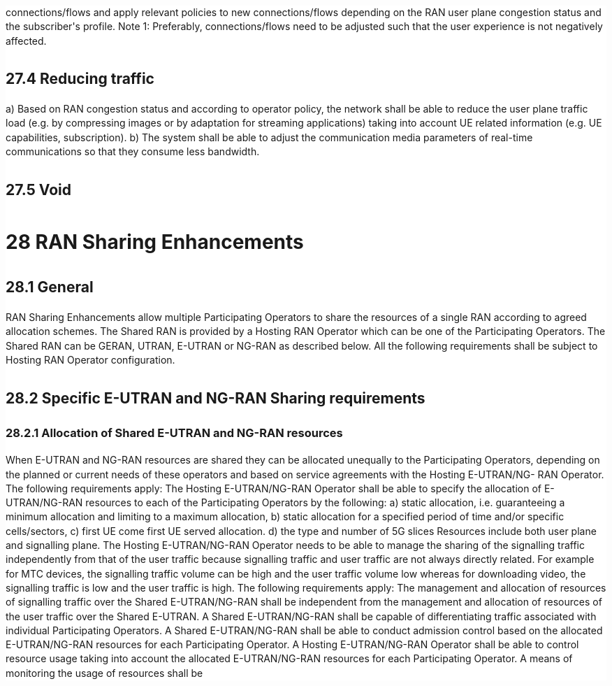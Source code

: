 connections/flows and apply relevant policies to new connections/flows
depending on the RAN user plane congestion status and the subscriber\'s
profile.
Note 1: Preferably, connections/flows need to be adjusted such that the user
experience is not negatively affected.
## 27.4 Reducing traffic
a) Based on RAN congestion status and according to operator policy, the
network shall be able to reduce the user plane traffic load (e.g. by
compressing images or by adaptation for streaming applications) taking into
account UE related information (e.g. UE capabilities, subscription).
b) The system shall be able to adjust the communication media parameters of
real-time communications so that they consume less bandwidth.
## 27.5 Void
# 28 RAN Sharing Enhancements
## 28.1 General
RAN Sharing Enhancements allow multiple Participating Operators to share the
resources of a single RAN according to agreed allocation schemes. The Shared
RAN is provided by a Hosting RAN Operator which can be one of the
Participating Operators.
The Shared RAN can be GERAN, UTRAN, E-UTRAN or NG-RAN as described below.
All the following requirements shall be subject to Hosting RAN Operator
configuration.
## 28.2 Specific E-UTRAN and NG-RAN Sharing requirements
### 28.2.1 Allocation of Shared E-UTRAN and NG-RAN resources
When E-UTRAN and NG-RAN resources are shared they can be allocated unequally
to the Participating Operators, depending on the planned or current needs of
these operators and based on service agreements with the Hosting E-UTRAN/NG-
RAN Operator.
The following requirements apply:
The Hosting E-UTRAN/NG-RAN Operator shall be able to specify the allocation of
E-UTRAN/NG-RAN resources to each of the Participating Operators by the
following:
a) static allocation, i.e. guaranteeing a minimum allocation and limiting to a
maximum allocation,
b) static allocation for a specified period of time and/or specific
cells/sectors,
c) first UE come first UE served allocation.
d) the type and number of 5G slices
Resources include both user plane and signalling plane. The Hosting
E-UTRAN/NG-RAN Operator needs to be able to manage the sharing of the
signalling traffic independently from that of the user traffic because
signalling traffic and user traffic are not always directly related. For
example for MTC devices, the signalling traffic volume can be high and the
user traffic volume low whereas for downloading video, the signalling traffic
is low and the user traffic is high.
The following requirements apply:
The management and allocation of resources of signalling traffic over the
Shared E-UTRAN/NG-RAN shall be independent from the management and allocation
of resources of the user traffic over the Shared E-UTRAN.
A Shared E-UTRAN/NG-RAN shall be capable of differentiating traffic associated
with individual Participating Operators.
A Shared E-UTRAN/NG-RAN shall be able to conduct admission control based on
the allocated E-UTRAN/NG-RAN resources for each Participating Operator.
A Hosting E-UTRAN/NG-RAN Operator shall be able to control resource usage
taking into account the allocated E-UTRAN/NG-RAN resources for each
Participating Operator. A means of monitoring the usage of resources shall be